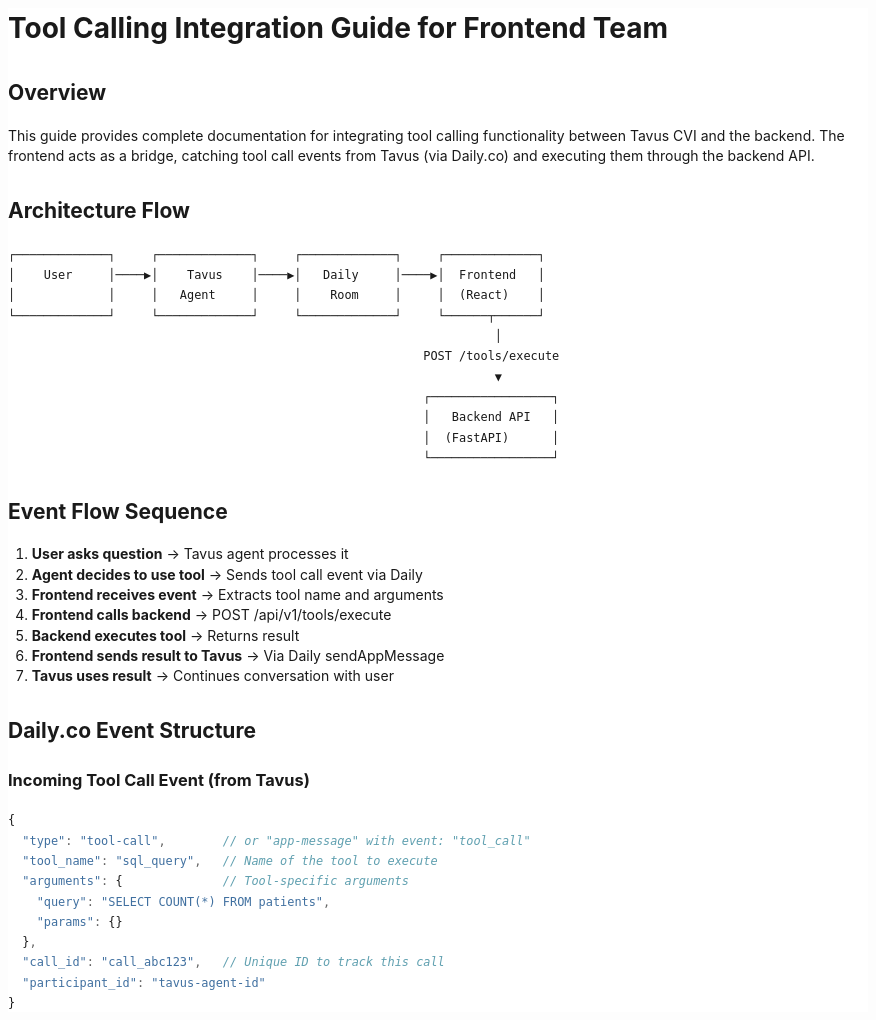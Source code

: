 # Tool Calling Integration Guide for Frontend Team

## Overview

This guide provides complete documentation for integrating tool calling functionality between Tavus CVI and the backend. The frontend acts as a bridge, catching tool call events from Tavus (via Daily.co) and executing them through the backend API.

## Architecture Flow

```
┌─────────────┐     ┌─────────────┐     ┌─────────────┐     ┌─────────────┐
│    User     │────▶│    Tavus    │────▶│   Daily     │────▶│  Frontend   │
│             │     │   Agent     │     │    Room     │     │  (React)    │
└─────────────┘     └─────────────┘     └─────────────┘     └──────┬──────┘
                                                                    │
                                                          POST /tools/execute
                                                                    ▼
                                                          ┌─────────────────┐
                                                          │   Backend API   │
                                                          │  (FastAPI)      │
                                                          └─────────────────┘
```

## Event Flow Sequence

1. **User asks question** → Tavus agent processes it
2. **Agent decides to use tool** → Sends tool call event via Daily
3. **Frontend receives event** → Extracts tool name and arguments
4. **Frontend calls backend** → POST /api/v1/tools/execute
5. **Backend executes tool** → Returns result
6. **Frontend sends result to Tavus** → Via Daily sendAppMessage
7. **Tavus uses result** → Continues conversation with user

## Daily.co Event Structure

### Incoming Tool Call Event (from Tavus)

```javascript
{
  "type": "tool-call",        // or "app-message" with event: "tool_call"
  "tool_name": "sql_query",   // Name of the tool to execute
  "arguments": {              // Tool-specific arguments
    "query": "SELECT COUNT(*) FROM patients",
    "params": {}
  },
  "call_id": "call_abc123",   // Unique ID to track this call
  "participant_id": "tavus-agent-id"
}
```
